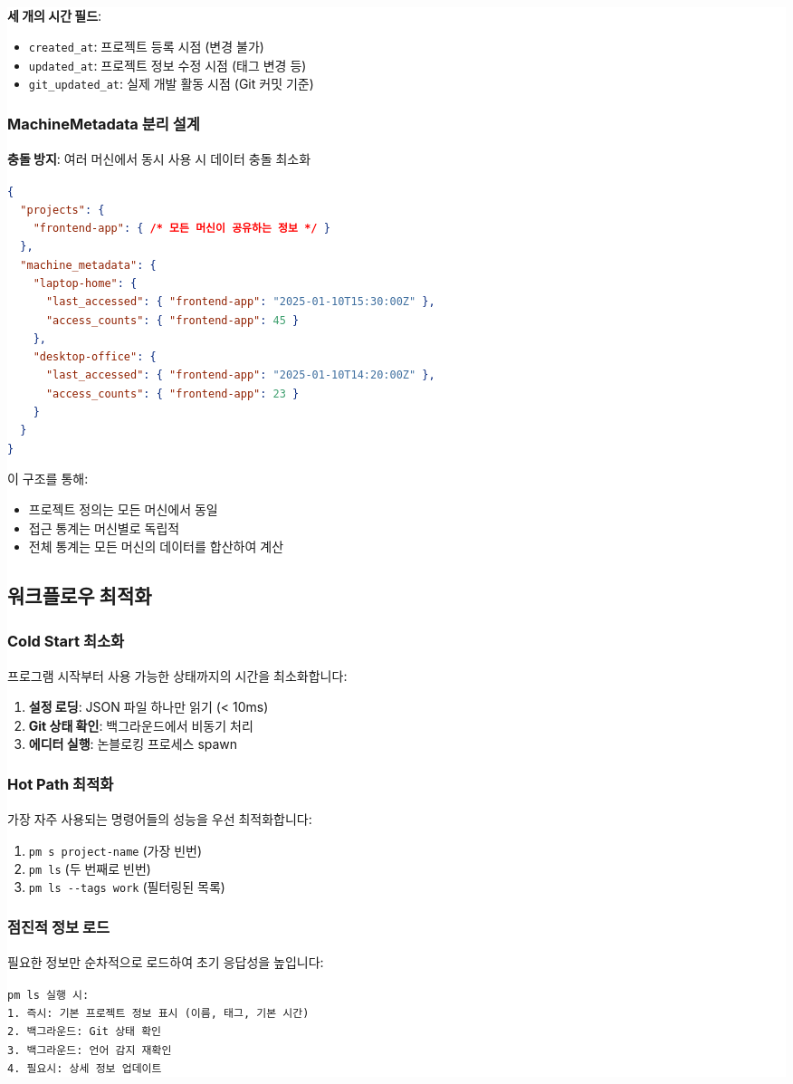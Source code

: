 **세 개의 시간 필드**:
- `created_at`: 프로젝트 등록 시점 (변경 불가)
- `updated_at`: 프로젝트 정보 수정 시점 (태그 변경 등)
- `git_updated_at`: 실제 개발 활동 시점 (Git 커밋 기준)

### **MachineMetadata 분리 설계**

**충돌 방지**: 여러 머신에서 동시 사용 시 데이터 충돌 최소화
```json
{
  "projects": {
    "frontend-app": { /* 모든 머신이 공유하는 정보 */ }
  },
  "machine_metadata": {
    "laptop-home": {
      "last_accessed": { "frontend-app": "2025-01-10T15:30:00Z" },
      "access_counts": { "frontend-app": 45 }
    },
    "desktop-office": {
      "last_accessed": { "frontend-app": "2025-01-10T14:20:00Z" },
      "access_counts": { "frontend-app": 23 }
    }
  }
}
```

이 구조를 통해:
- 프로젝트 정의는 모든 머신에서 동일
- 접근 통계는 머신별로 독립적
- 전체 통계는 모든 머신의 데이터를 합산하여 계산

##  **워크플로우 최적화**

### **Cold Start 최소화**
프로그램 시작부터 사용 가능한 상태까지의 시간을 최소화합니다:

1. **설정 로딩**: JSON 파일 하나만 읽기 (< 10ms)
2. **Git 상태 확인**: 백그라운드에서 비동기 처리
3. **에디터 실행**: 논블로킹 프로세스 spawn

### **Hot Path 최적화**
가장 자주 사용되는 명령어들의 성능을 우선 최적화합니다:

1. `pm s project-name` (가장 빈번)
2. `pm ls` (두 번째로 빈번)
3. `pm ls --tags work` (필터링된 목록)

### **점진적 정보 로드**
필요한 정보만 순차적으로 로드하여 초기 응답성을 높입니다:

```
pm ls 실행 시:
1. 즉시: 기본 프로젝트 정보 표시 (이름, 태그, 기본 시간)
2. 백그라운드: Git 상태 확인
3. 백그라운드: 언어 감지 재확인
4. 필요시: 상세 정보 업데이트
```
